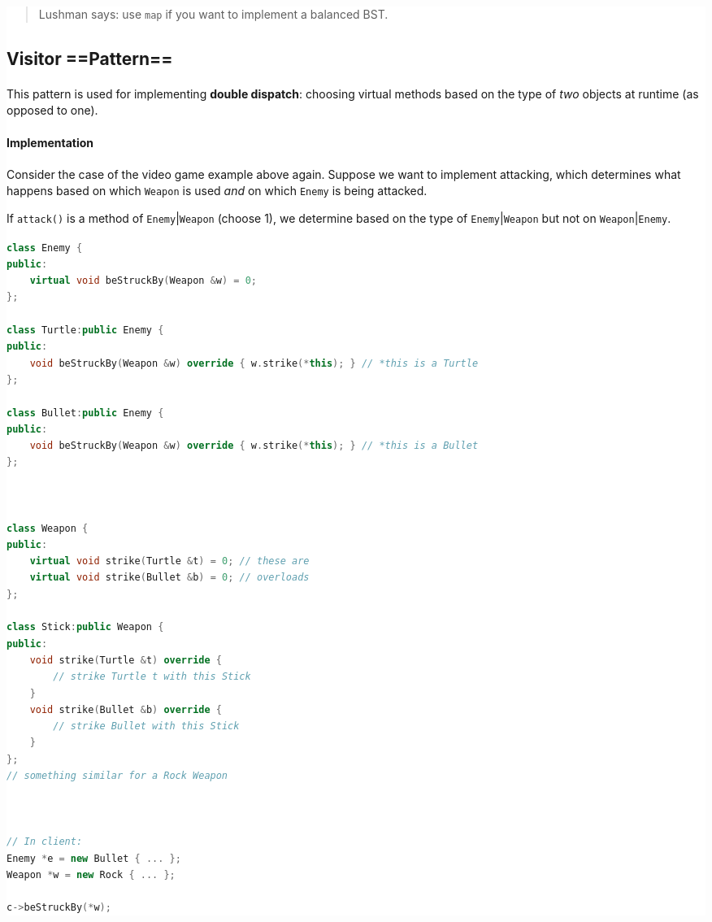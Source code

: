 

> Lushman says: use `map` if you want to implement a balanced BST.





## Visitor ==Pattern==

This pattern is used for implementing __double dispatch__: choosing virtual methods based on the type of _two_ objects at runtime (as opposed to one).

#### Implementation

Consider the case of the video game example above again. Suppose we want to implement attacking, which determines what happens based on which `Weapon` is used _and_ on which `Enemy` is being attacked.

If `attack()` is a method of `Enemy`|`Weapon` (choose 1), we determine based on the type of `Enemy`|`Weapon` but not on `Weapon`|`Enemy`.

```cpp
class Enemy {
public:
    virtual void beStruckBy(Weapon &w) = 0;
};

class Turtle:public Enemy {
public:
    void beStruckBy(Weapon &w) override { w.strike(*this); } // *this is a Turtle
};

class Bullet:public Enemy {
public:
    void beStruckBy(Weapon &w) override { w.strike(*this); } // *this is a Bullet    
};



class Weapon {
public: 
    virtual void strike(Turtle &t) = 0; // these are
    virtual void strike(Bullet &b) = 0; // overloads
};

class Stick:public Weapon {
public:
    void strike(Turtle &t) override {
        // strike Turtle t with this Stick
    }
    void strike(Bullet &b) override {
        // strike Bullet with this Stick
    }
};
// something similar for a Rock Weapon



// In client:
Enemy *e = new Bullet { ... };
Weapon *w = new Rock { ... };

c->beStruckBy(*w);
```
